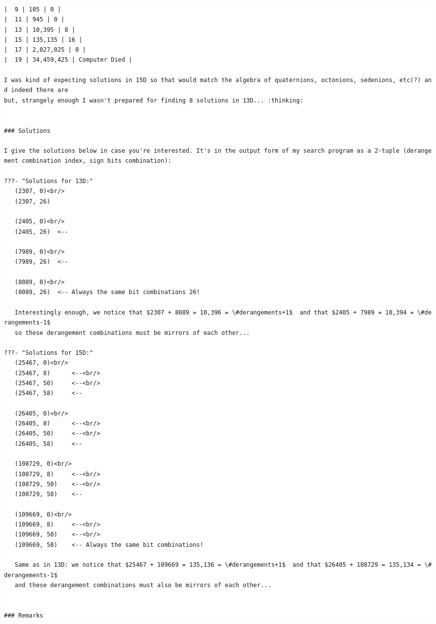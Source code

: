  ~~~~~~~~~~ \boldsymbol{w}= \boldsymbol{u} \times \boldsymbol{v} =\begin{cases}
|  9 | 105 | 0 |
|  11 | 945 | 0 |
|  13 | 10,395 | 8 |
|  15 | 135,135 | 16 |
|  17 | 2,027,025 | 0 |
|  19 | 34,459,425 | Computer Died |

I was kind of expecting solutions in 15D so that would match the algebra of quaternions, octonions, sedenions, etc(?) and indeed there are
 but, strangely enough I wasn't prepared for finding 8 solutions in 13D... :thinking:


### Solutions

I give the solutions below in case you're interested. It's in the output form of my search program as a 2-tuple (derangement combination index, sign bits combination):

???- "Solutions for 13D:"
	(2307, 0)<br/>
	(2307, 26)

	(2405, 0)<br/>
	(2405, 26)	<--

	(7989, 0)<br/>
	(7989, 26)	<--

	(8089, 0)<br/>
	(8089, 26)	<-- Always the same bit combinations 26!

	Interestingly enough, we notice that $2307 + 8089 = 10,396 = \#derangements+1$  and that $2405 + 7989 = 10,394 = \#derangements-1$
	so these derangement combinations must be mirrors of each other...

???- "Solutions for 15D:"
	(25467, 0)<br/>
	(25467, 8)		<--<br/>
	(25467, 50)		<--<br/>
	(25467, 58)		<--

	(26405, 0)<br/>
	(26405, 8)		<--<br/>
	(26405, 50)		<--<br/>
	(26405, 58)		<--

	(108729, 0)<br/>
	(108729, 8)		<--<br/>
	(108729, 50)	<--<br/>
	(108729, 58)	<--

	(109669, 0)<br/>
	(109669, 8)		<--<br/>
	(109669, 50)	<--<br/>
	(109669, 58)	<-- Always the same bit combinations!

	Same as in 13D: we notice that $25467 + 109669 = 135,136 = \#derangements+1$  and that $26405 + 108729 = 135,134 = \#derangements-1$
	and these derangement combinations must also be mirrors of each other...


### Remarks

 ~~~~~~~~~~